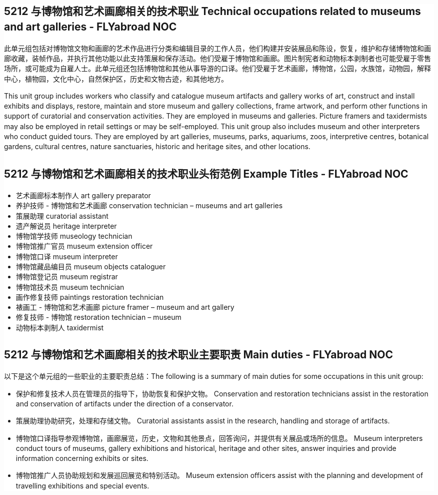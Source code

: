 ## 5212 与博物馆和艺术画廊相关的技术职业 Technical occupations related to museums and art galleries - FLYabroad NOC

此单元组包括对博物馆文物和画廊的艺术作品进行分类和编辑目录的工作人员，他们构建并安装展品和陈设，恢复，维护和存储博物馆和画廊收藏，装帧作品，并执行其他功能以此支持策展和保存活动。他们受雇于博物馆和画廊。图片制宪者和动物标本剥制者也可能受雇于零售场所，或可能成为自雇人士。此单元组还包括博物馆和其他从事导游的口译。他们受雇于艺术画廊，博物馆，公园，水族馆，动物园，解释中心，植物园，文化中心，自然保护区，历史和文物古迹，和其他地方。

This unit group includes workers who classify and catalogue museum artifacts and gallery works of art, construct and install exhibits and displays, restore, maintain and store museum and gallery collections, frame artwork, and perform other functions in support of curatorial and conservation activities. They are employed in museums and galleries. Picture framers and taxidermists may also be employed in retail settings or may be self-employed. This unit group also includes museum and other interpreters who conduct guided tours. They are employed by art galleries, museums, parks, aquariums, zoos, interpretive centres, botanical gardens, cultural centres, nature sanctuaries, historic and heritage sites, and other locations.

## 5212 与博物馆和艺术画廊相关的技术职业头衔范例 Example Titles - FLYabroad NOC

* 艺术画廊标本制作人 art gallery preparator
* 养护技师 - 博物馆和艺术画廊 conservation technician – museums and art galleries
* 策展助理 curatorial assistant
* 遗产解说员 heritage interpreter
* 博物馆学技师 museology technician
* 博物馆推广官员 museum extension officer
* 博物馆口译 museum interpreter
* 博物馆藏品编目员 museum objects cataloguer
* 博物馆登记员 museum registrar
* 博物馆技术员 museum technician
* 画作修复技师 paintings restoration technician
* 裱画工 - 博物馆和艺术画廊 picture framer – museum and art gallery
* 修复技师 - 博物馆 restoration technician – museum
* 动物标本剥制人 taxidermist

## 5212 与博物馆和艺术画廊相关的技术职业主要职责 Main duties - FLYabroad NOC

以下是这个单元组的一些职业的主要职责总结：The following is a summary of main duties for some occupations in this unit group:

* 保护和修复技术人员在管理员的指导下，协助恢复和保护文物。
Conservation and restoration technicians assist in the restoration and conservation of artifacts under the direction of a conservator.

* 策展助理协助研究，处理和存储文物。
Curatorial assistants assist in the research, handling and storage of artifacts.

* 博物馆口译指导参观博物馆，画廊展览，历史，文物和其他景点，回答询问，并提供有关展品或场所的信息。
Museum interpreters conduct tours of museums, gallery exhibitions and historical, heritage and other sites, answer inquiries and provide information concerning exhibits or sites.

* 博物馆推广人员协助规划和发展巡回展览和特别活动。
Museum extension officers assist with the planning and development of travelling exhibitions and special events.
